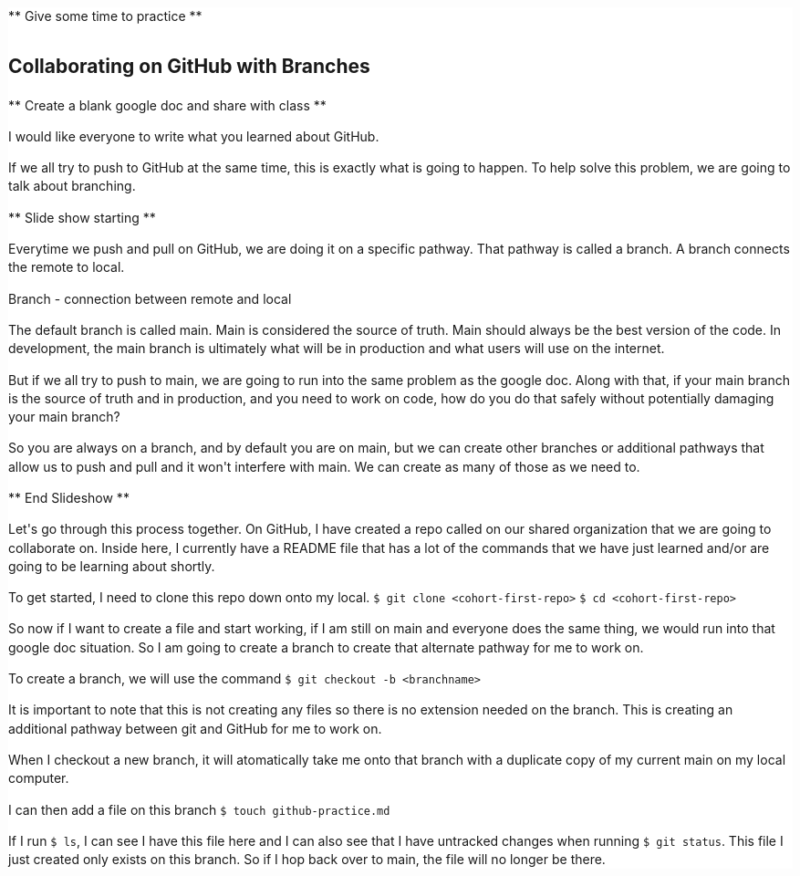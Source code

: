 ** Give some time to practice ** 

## Collaborating on GitHub with Branches
** Create a blank google doc and share with class **

I would like everyone to write what you learned about GitHub.

If we all try to push to GitHub at the same time, this is exactly what is going to happen.  To help solve this problem, we are going to talk about branching.

** Slide show starting **

Everytime we push and pull on GitHub, we are doing it on a specific pathway.  That pathway is called a branch.  A branch connects the remote to local.

Branch - connection between remote and local

The default branch is called main.  Main is considered the source of truth.  Main should always be the best version of the code.  In development, the main branch is ultimately what will be in production and what users will use on the internet.

But if we all try to push to main, we are going to run into the same problem as the google doc.  Along with that, if your main branch is the source of truth and in production, and you need to work on code, how do you do that safely without potentially damaging your main branch?

So you are always on a branch, and by default you are on main, but we can create other branches or additional pathways that allow us to push and pull and it won't interfere with main.  We can create as many of those as we need to.  

** End Slideshow **

Let's go through this process together.  On GitHub, I have created a repo called <cohort-first-repo> on our shared organization that we are going to collaborate on.  Inside here, I currently have a README file that has a lot of the commands that we have just learned and/or are going to be learning about shortly.  

To get started, I need to clone this repo down onto my local.
`$ git clone <cohort-first-repo>`
`$ cd <cohort-first-repo>`

So now if I want to create a file and start working, if I am still on main and everyone does the same thing, we would run into that google doc situation.  So I am going to create a branch to create that alternate pathway for me to work on.

To create a branch, we will use the command
`$ git checkout -b <branchname>`

It is important to note that this is not creating any files so there is no extension needed on the branch.  This is creating an additional pathway between git and GitHub for me to work on.

When I checkout a new branch, it will atomatically take me onto that branch with a duplicate copy of my current main on my local computer.

I can then add a file on this branch
`$ touch github-practice.md`

If I run `$ ls`, I can see I have this file here and I can also see that I have untracked changes when running `$ git status`.  This file I just created only exists on this branch.  So if I hop back over to main, the file will no longer be there.
